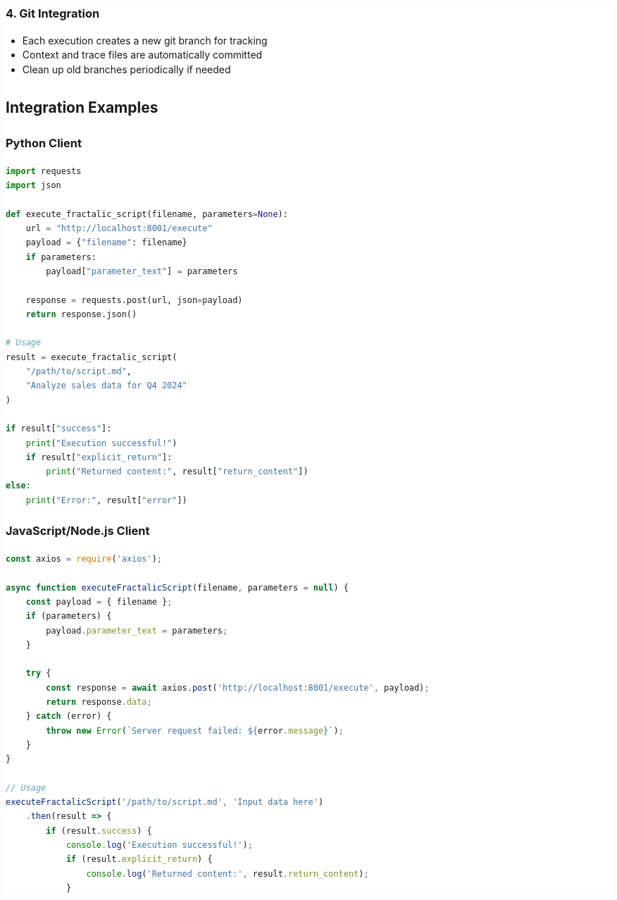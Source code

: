 ### 4. Git Integration
- Each execution creates a new git branch for tracking
- Context and trace files are automatically committed
- Clean up old branches periodically if needed

## Integration Examples

### Python Client

```python
import requests
import json

def execute_fractalic_script(filename, parameters=None):
    url = "http://localhost:8001/execute"
    payload = {"filename": filename}
    if parameters:
        payload["parameter_text"] = parameters
    
    response = requests.post(url, json=payload)
    return response.json()

# Usage
result = execute_fractalic_script(
    "/path/to/script.md",
    "Analyze sales data for Q4 2024"
)

if result["success"]:
    print("Execution successful!")
    if result["explicit_return"]:
        print("Returned content:", result["return_content"])
else:
    print("Error:", result["error"])
```

### JavaScript/Node.js Client

```javascript
const axios = require('axios');

async function executeFractalicScript(filename, parameters = null) {
    const payload = { filename };
    if (parameters) {
        payload.parameter_text = parameters;
    }
    
    try {
        const response = await axios.post('http://localhost:8001/execute', payload);
        return response.data;
    } catch (error) {
        throw new Error(`Server request failed: ${error.message}`);
    }
}

// Usage
executeFractalicScript('/path/to/script.md', 'Input data here')
    .then(result => {
        if (result.success) {
            console.log('Execution successful!');
            if (result.explicit_return) {
                console.log('Returned content:', result.return_content);
            }
```